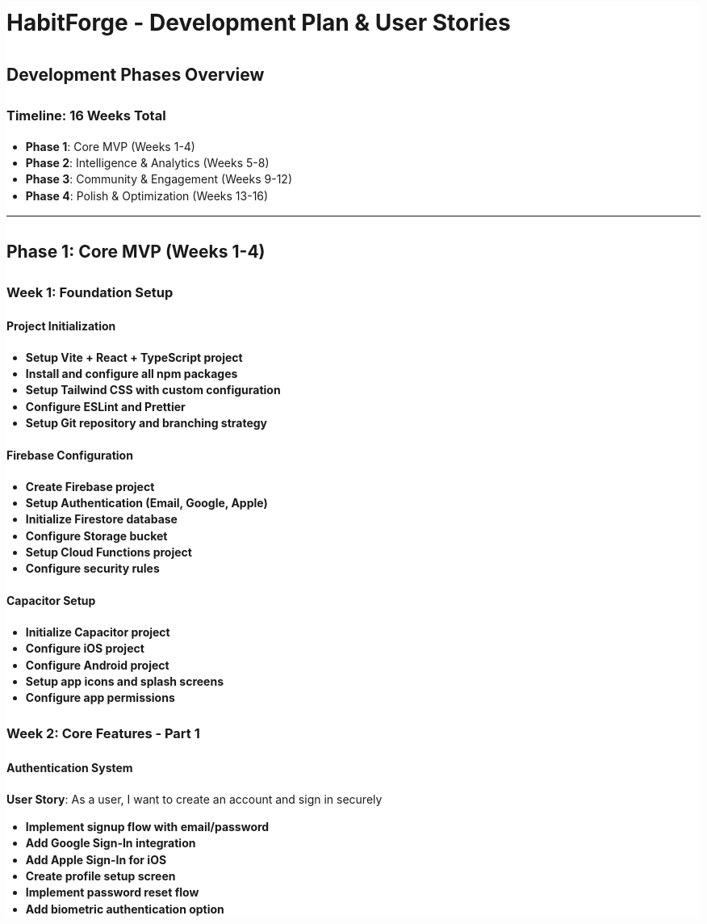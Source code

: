 # HabitForge - Development Plan & User Stories

## Development Phases Overview

### Timeline: 16 Weeks Total
- **Phase 1**: Core MVP (Weeks 1-4)
- **Phase 2**: Intelligence & Analytics (Weeks 5-8)
- **Phase 3**: Community & Engagement (Weeks 9-12)
- **Phase 4**: Polish & Optimization (Weeks 13-16)

---

## Phase 1: Core MVP (Weeks 1-4)

### Week 1: Foundation Setup

#### Project Initialization
- **Setup Vite + React + TypeScript project**
- **Install and configure all npm packages**
- **Setup Tailwind CSS with custom configuration**
- **Configure ESLint and Prettier**
- **Setup Git repository and branching strategy**

#### Firebase Configuration
- **Create Firebase project**
- **Setup Authentication (Email, Google, Apple)**
- **Initialize Firestore database**
- **Configure Storage bucket**
- **Setup Cloud Functions project**
- **Configure security rules**

#### Capacitor Setup
- **Initialize Capacitor project**
- **Configure iOS project**
- **Configure Android project**
- **Setup app icons and splash screens**
- **Configure app permissions**

### Week 2: Core Features - Part 1

#### Authentication System
**User Story**: As a user, I want to create an account and sign in securely
- **Implement signup flow with email/password**
- **Add Google Sign-In integration**
- **Add Apple Sign-In for iOS**
- **Create profile setup screen**
- **Implement password reset flow**
- **Add biometric authentication option**
